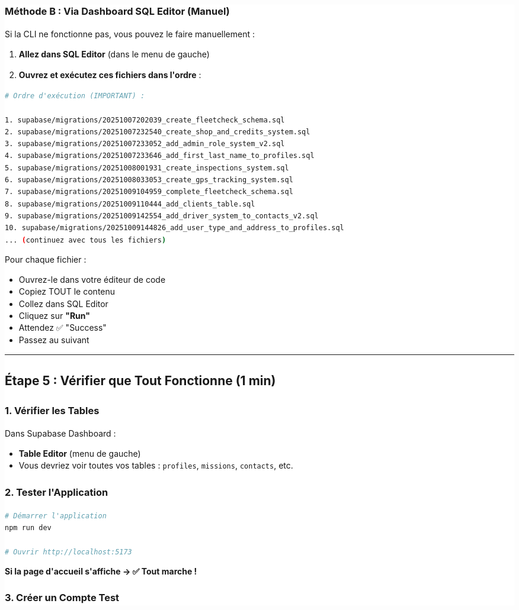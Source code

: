 ### **Méthode B : Via Dashboard SQL Editor (Manuel)**

Si la CLI ne fonctionne pas, vous pouvez le faire manuellement :

1. **Allez dans SQL Editor** (dans le menu de gauche)

2. **Ouvrez et exécutez ces fichiers dans l'ordre** :

```bash
# Ordre d'exécution (IMPORTANT) :

1. supabase/migrations/20251007202039_create_fleetcheck_schema.sql
2. supabase/migrations/20251007232540_create_shop_and_credits_system.sql
3. supabase/migrations/20251007233052_add_admin_role_system_v2.sql
4. supabase/migrations/20251007233646_add_first_last_name_to_profiles.sql
5. supabase/migrations/20251008001931_create_inspections_system.sql
6. supabase/migrations/20251008033053_create_gps_tracking_system.sql
7. supabase/migrations/20251009104959_complete_fleetcheck_schema.sql
8. supabase/migrations/20251009110444_add_clients_table.sql
9. supabase/migrations/20251009142554_add_driver_system_to_contacts_v2.sql
10. supabase/migrations/20251009144826_add_user_type_and_address_to_profiles.sql
... (continuez avec tous les fichiers)
```

Pour chaque fichier :
- Ouvrez-le dans votre éditeur de code
- Copiez TOUT le contenu
- Collez dans SQL Editor
- Cliquez sur **"Run"**
- Attendez ✅ "Success"
- Passez au suivant

---

## **Étape 5 : Vérifier que Tout Fonctionne** (1 min)

### **1. Vérifier les Tables**

Dans Supabase Dashboard :
- **Table Editor** (menu de gauche)
- Vous devriez voir toutes vos tables : `profiles`, `missions`, `contacts`, etc.

### **2. Tester l'Application**

```bash
# Démarrer l'application
npm run dev

# Ouvrir http://localhost:5173
```

**Si la page d'accueil s'affiche → ✅ Tout marche !**

### **3. Créer un Compte Test**
